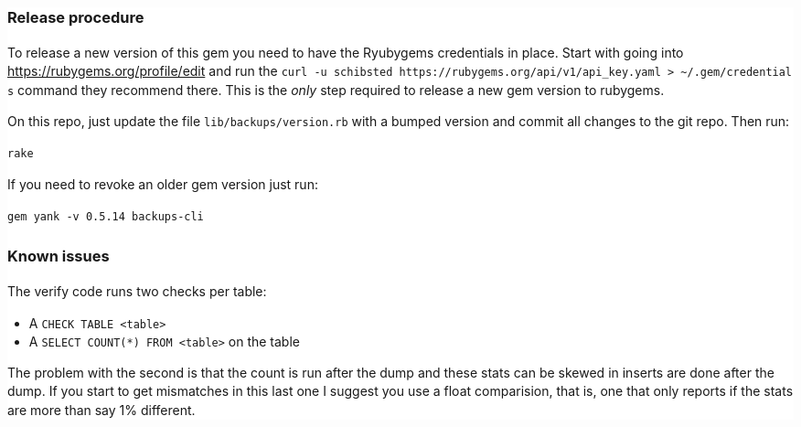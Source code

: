 
### Release procedure

To release a new version of this gem you need to have the Ryubygems credentials
in place. Start with going into https://rubygems.org/profile/edit and run the
`curl -u schibsted https://rubygems.org/api/v1/api_key.yaml > ~/.gem/credentials`
command they recommend there. This is the *only* step required to release a new
gem version to rubygems.

On this repo, just update the file `lib/backups/version.rb` with a bumped version
and commit all changes to the git repo. Then run:

    rake

If you need to revoke an older gem version just run:

    gem yank -v 0.5.14 backups-cli

### Known issues

The verify code runs two checks per table:

- A `CHECK TABLE <table>`
- A `SELECT COUNT(*) FROM <table>` on the table
  
The problem with the second is that the count is run after the dump and these
stats can be skewed in inserts are done after the dump. If you start to get
mismatches in this last one I suggest you use a float comparision, that is, one
that only reports if the stats are more than say 1% different.
  
